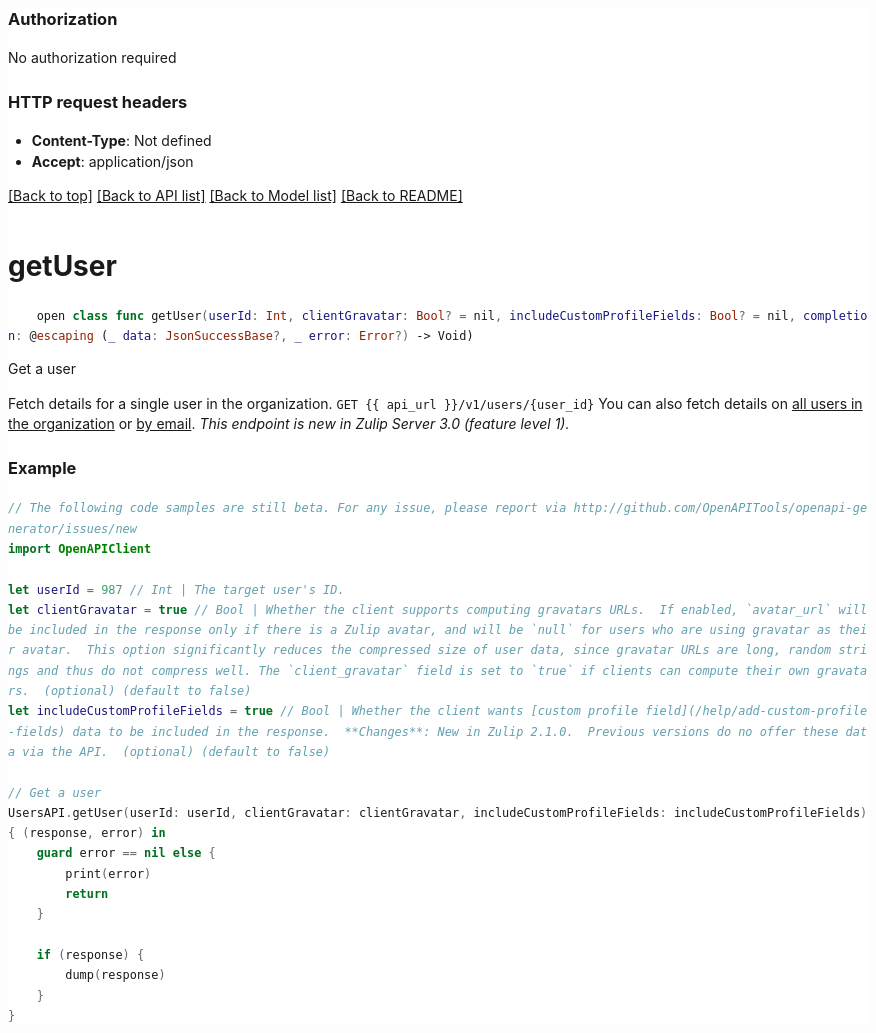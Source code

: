 ### Authorization

No authorization required

### HTTP request headers

 - **Content-Type**: Not defined
 - **Accept**: application/json

[[Back to top]](#) [[Back to API list]](../README.md#documentation-for-api-endpoints) [[Back to Model list]](../README.md#documentation-for-models) [[Back to README]](../README.md)

# **getUser**
```swift
    open class func getUser(userId: Int, clientGravatar: Bool? = nil, includeCustomProfileFields: Bool? = nil, completion: @escaping (_ data: JsonSuccessBase?, _ error: Error?) -> Void)
```

Get a user

Fetch details for a single user in the organization.  `GET {{ api_url }}/v1/users/{user_id}`  You can also fetch details on [all users in the organization](/api/get-users) or [by email](/api/get-user-by-email).  *This endpoint is new in Zulip Server 3.0 (feature level 1).* 

### Example 
```swift
// The following code samples are still beta. For any issue, please report via http://github.com/OpenAPITools/openapi-generator/issues/new
import OpenAPIClient

let userId = 987 // Int | The target user's ID. 
let clientGravatar = true // Bool | Whether the client supports computing gravatars URLs.  If enabled, `avatar_url` will be included in the response only if there is a Zulip avatar, and will be `null` for users who are using gravatar as their avatar.  This option significantly reduces the compressed size of user data, since gravatar URLs are long, random strings and thus do not compress well. The `client_gravatar` field is set to `true` if clients can compute their own gravatars.  (optional) (default to false)
let includeCustomProfileFields = true // Bool | Whether the client wants [custom profile field](/help/add-custom-profile-fields) data to be included in the response.  **Changes**: New in Zulip 2.1.0.  Previous versions do no offer these data via the API.  (optional) (default to false)

// Get a user
UsersAPI.getUser(userId: userId, clientGravatar: clientGravatar, includeCustomProfileFields: includeCustomProfileFields) { (response, error) in
    guard error == nil else {
        print(error)
        return
    }

    if (response) {
        dump(response)
    }
}
```
